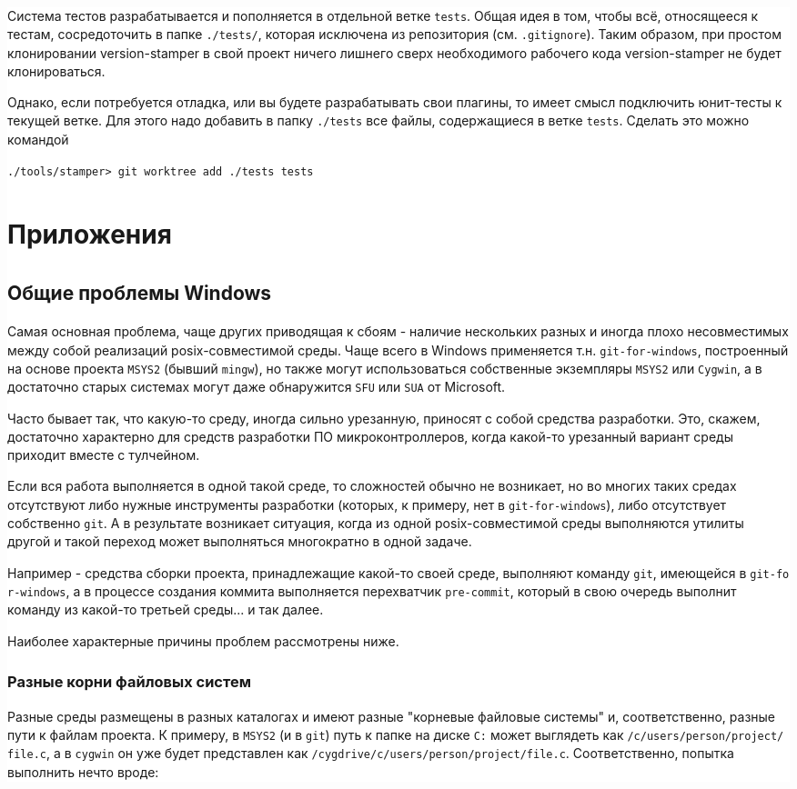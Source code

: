 Система тестов разрабатывается и пополняется в отдельной ветке `tests`.
Общая идея в том, чтобы всё, относящееся к тестам, сосредоточить
в папке `./tests/`, которая исключена из репозитория (см. `.gitignore`).
Таким образом, при простом клонировании version-stamper в свой проект
ничего лишнего сверх необходимого рабочего кода version-stamper не будет
клонироваться.

Однако, если потребуется отладка, или вы будете разрабатывать свои плагины,
то имеет смысл подключить юнит-тесты к текущей ветке. Для этого надо
добавить в папку `./tests` все файлы, содержащиеся в ветке `tests`. Сделать
это можно командой

```
./tools/stamper> git worktree add ./tests tests
```

# Приложения <a name="C6"/>

## Общие проблемы Windows <a name="C6.1"/>

Самая основная проблема, чаще других приводящая к сбоям - наличие нескольких
разных и иногда плохо несовместимых между собой реализаций posix-совместимой
среды. Чаще всего в Windows применяется т.н. `git-for-windows`, построенный
на основе проекта `MSYS2` (бывший `mingw`), но также могут использоваться
собственные экземпляры `MSYS2` или `Cygwin`, а в достаточно старых системах
могут даже обнаружится `SFU` или `SUA` от Microsoft.

Часто бывает так, что какую-то среду, иногда сильно урезанную, приносят с
собой средства разработки. Это, скажем, достаточно характерно для средств
разработки ПО микроконтроллеров, когда какой-то урезанный вариант среды
приходит вместе с тулчейном.

Если вся работа выполняется в одной такой среде, то сложностей обычно не
возникает, но во многих таких средах отсутствуют либо нужные инструменты
разработки (которых, к примеру, нет в `git-for-windows`), либо отсутствует
собственно `git`. А в результате возникает ситуация, когда из одной
posix-совместимой среды выполняются утилиты другой и такой переход может
выполняться многократно в одной задаче.

Например - средства сборки проекта, принадлежащие какой-то своей среде,
выполняют команду `git`, имеющейся в `git-for-windows`, а в процессе
создания коммита выполняется перехватчик `pre-commit`, который в свою
очередь выполнит команду из какой-то третьей среды... и так далее.

Наиболее характерные причины проблем рассмотрены ниже.

### Разные корни файловых систем <a name="C6.1.1"/>

Разные среды размещены в разных каталогах и имеют разные "корневые
файловые системы" и, соответственно, разные пути к файлам проекта.
К примеру, в `MSYS2` (и в `git`) путь к папке на диске `C:` может
выглядеть как `/c/users/person/project/file.c`, а в `cygwin` он уже
будет представлен как `/cygdrive/c/users/person/project/file.c`.
Соответственно, попытка выполнить нечто вроде:
